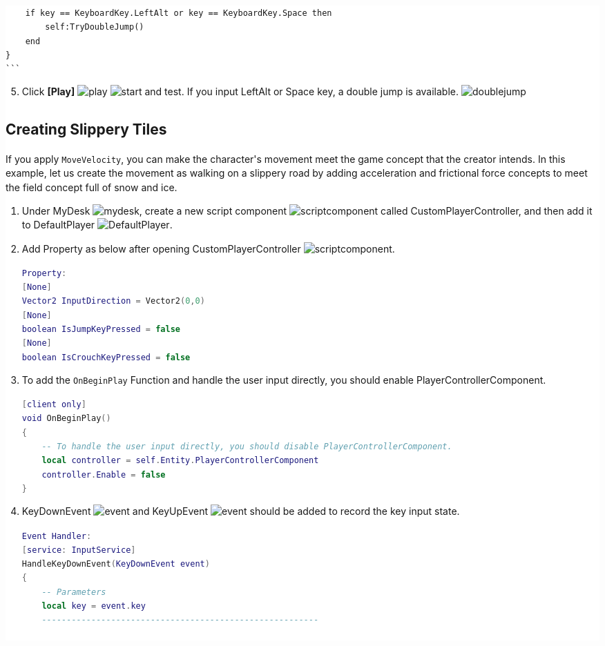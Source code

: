         if key == KeyboardKey.LeftAlt or key == KeyboardKey.Space then
            self:TryDoubleJump()
        end
    }
    ```
   
5. Click **[Play]** ![play](https://mod-file.dn.nexoncdn.co.kr/storage/icons/tool/icon_play.png "play") ![start](https://mod-file.dn.nexoncdn.co.kr/storage/icons/tool/icon_play.png "start") and test. If you input LeftAlt or Space key, a double jump is available.
![doublejump](https://mod-file.dn.nexoncdn.co.kr/bbs/165872170517526609c30a97c4a2e9a175212254925b8.gif "doublejump")

## Creating Slippery Tiles
If you apply `MoveVelocity`, you can make the character's movement meet the game concept that the creator intends. In this example, let us create the movement as walking on a slippery road by adding acceleration and frictional force concepts to meet the field concept full of snow and ice.
<br>
1.  Under MyDesk ![mydesk](https://mod-file.dn.nexoncdn.co.kr/storage/icons/common/icon_folder_no.png "mydesk"), create a new script component ![scriptcomponent](https://mod-file.dn.nexoncdn.co.kr/storage/icons/workspace/icon_component_no.png "scriptcomponent") called CustomPlayerController, and then add it to DefaultPlayer ![DefaultPlayer](https://mod-file.dn.nexoncdn.co.kr/storage/icons/workspace/icon_myavatar_no.png "DefaultPlayer").
   
2. Add Property as below after opening CustomPlayerController ![scriptcomponent](https://mod-file.dn.nexoncdn.co.kr/storage/icons/workspace/icon_component_no.png "scriptcomponent").
    ```lua
    Property:
    [None]
    Vector2 InputDirection = Vector2(0,0)
    [None]
    boolean IsJumpKeyPressed = false
    [None]
    boolean IsCrouchKeyPressed = false
    ```
  
3. To add the `OnBeginPlay` Function and handle the user input directly, you should enable PlayerControllerComponent.
    ```lua
    [client only]
    void OnBeginPlay()
    {
        -- To handle the user input directly, you should disable PlayerControllerComponent.
        local controller = self.Entity.PlayerControllerComponent
        controller.Enable = false
    }
    ```
    
4. KeyDownEvent ![event](https://mod-file.dn.nexoncdn.co.kr/storage/icons/workspace/icon_mod_event_no.png "event") and KeyUpEvent ![event](https://mod-file.dn.nexoncdn.co.kr/storage/icons/workspace/icon_mod_event_no.png "event") should be added to record the key input state.
    ```lua
    Event Handler:
    [service: InputService]
    HandleKeyDownEvent(KeyDownEvent event)
    {
        -- Parameters
        local key = event.key
        --------------------------------------------------------
     